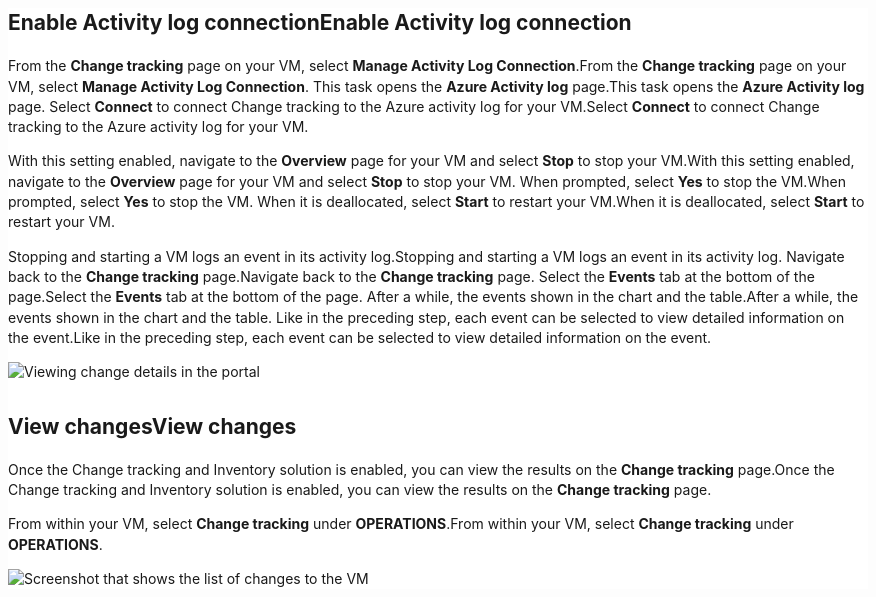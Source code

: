 ## <a name="enable-activity-log-connection"></a><span data-ttu-id="fc9d6-216">Enable Activity log connection</span><span class="sxs-lookup"><span data-stu-id="fc9d6-216">Enable Activity log connection</span></span>

<span data-ttu-id="fc9d6-217">From the **Change tracking** page on your VM, select **Manage Activity Log Connection**.</span><span class="sxs-lookup"><span data-stu-id="fc9d6-217">From the **Change tracking** page on your VM, select **Manage Activity Log Connection**.</span></span> <span data-ttu-id="fc9d6-218">This task opens the **Azure Activity log** page.</span><span class="sxs-lookup"><span data-stu-id="fc9d6-218">This task opens the **Azure Activity log** page.</span></span> <span data-ttu-id="fc9d6-219">Select **Connect** to connect Change tracking to the Azure activity log for your VM.</span><span class="sxs-lookup"><span data-stu-id="fc9d6-219">Select **Connect** to connect Change tracking to the Azure activity log for your VM.</span></span>

<span data-ttu-id="fc9d6-220">With this setting enabled, navigate to the **Overview** page for your VM and select **Stop** to stop your VM.</span><span class="sxs-lookup"><span data-stu-id="fc9d6-220">With this setting enabled, navigate to the **Overview** page for your VM and select **Stop** to stop your VM.</span></span> <span data-ttu-id="fc9d6-221">When prompted, select **Yes** to stop the VM.</span><span class="sxs-lookup"><span data-stu-id="fc9d6-221">When prompted, select **Yes** to stop the VM.</span></span> <span data-ttu-id="fc9d6-222">When it is deallocated, select **Start** to restart your VM.</span><span class="sxs-lookup"><span data-stu-id="fc9d6-222">When it is deallocated, select **Start** to restart your VM.</span></span>

<span data-ttu-id="fc9d6-223">Stopping and starting a VM logs an event in its activity log.</span><span class="sxs-lookup"><span data-stu-id="fc9d6-223">Stopping and starting a VM logs an event in its activity log.</span></span> <span data-ttu-id="fc9d6-224">Navigate back to the **Change tracking** page.</span><span class="sxs-lookup"><span data-stu-id="fc9d6-224">Navigate back to the **Change tracking** page.</span></span> <span data-ttu-id="fc9d6-225">Select the **Events** tab at the bottom of the page.</span><span class="sxs-lookup"><span data-stu-id="fc9d6-225">Select the **Events** tab at the bottom of the page.</span></span> <span data-ttu-id="fc9d6-226">After a while, the events shown in the chart and the table.</span><span class="sxs-lookup"><span data-stu-id="fc9d6-226">After a while, the events shown in the chart and the table.</span></span> <span data-ttu-id="fc9d6-227">Like in the preceding step, each event can be selected to view detailed information on the event.</span><span class="sxs-lookup"><span data-stu-id="fc9d6-227">Like in the preceding step, each event can be selected to view detailed information on the event.</span></span>

![Viewing change details in the portal](./media/automation-tutorial-troubleshoot-changes/viewevents.png)

## <a name="view-changes"></a><span data-ttu-id="fc9d6-229">View changes</span><span class="sxs-lookup"><span data-stu-id="fc9d6-229">View changes</span></span>

<span data-ttu-id="fc9d6-230">Once the Change tracking and Inventory solution is enabled, you can view the results on the **Change tracking** page.</span><span class="sxs-lookup"><span data-stu-id="fc9d6-230">Once the Change tracking and Inventory solution is enabled, you can view the results on the **Change tracking** page.</span></span>

<span data-ttu-id="fc9d6-231">From within your VM, select **Change tracking** under **OPERATIONS**.</span><span class="sxs-lookup"><span data-stu-id="fc9d6-231">From within your VM, select **Change tracking** under **OPERATIONS**.</span></span>

![Screenshot that shows the list of changes to the VM](./media/automation-tutorial-troubleshoot-changes/change-tracking-list.png)
